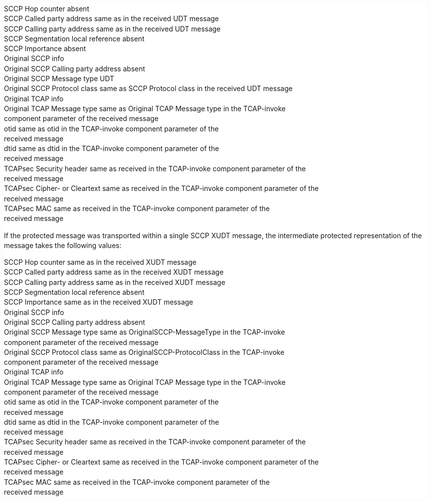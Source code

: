 SCCP Hop counter absent\
SCCP Called party address same as in the received UDT message\
SCCP Calling party address same as in the received UDT message\
SCCP Segmentation local reference absent\
SCCP Importance absent\
Original SCCP info\
Original SCCP Calling party address absent\
Original SCCP Message type UDT\
Original SCCP Protocol class same as SCCP Protocol class in the received
UDT message\
Original TCAP info\
Original TCAP Message type same as Original TCAP Message type in the
TCAP-invoke\
component parameter of the received message\
otid same as otid in the TCAP-invoke component parameter of the\
received message\
dtid same as dtid in the TCAP-invoke component parameter of the\
received message\
TCAPsec Security header same as received in the TCAP-invoke component
parameter of the\
received message\
TCAPsec Cipher- or Cleartext same as received in the TCAP-invoke
component parameter of the\
received message\
TCAPsec MAC same as received in the TCAP-invoke component parameter of
the\
received message

If the protected message was transported within a single SCCP XUDT
message, the intermediate protected representation of the message takes
the following values:

SCCP Hop counter same as in the received XUDT message\
SCCP Called party address same as in the received XUDT message\
SCCP Calling party address same as in the received XUDT message\
SCCP Segmentation local reference absent\
SCCP Importance same as in the received XUDT message\
Original SCCP info\
Original SCCP Calling party address absent\
Original SCCP Message type same as OriginalSCCP-MessageType in the
TCAP-invoke\
component parameter of the received message\
Original SCCP Protocol class same as OriginalSCCP-ProtocolClass in the
TCAP-invoke\
component parameter of the received message\
Original TCAP info\
Original TCAP Message type same as Original TCAP Message type in the
TCAP-invoke\
component parameter of the received message\
otid same as otid in the TCAP-invoke component parameter of the\
received message\
dtid same as dtid in the TCAP-invoke component parameter of the\
received message\
TCAPsec Security header same as received in the TCAP-invoke component
parameter of the\
received message\
TCAPsec Cipher- or Cleartext same as received in the TCAP-invoke
component parameter of the\
received message\
TCAPsec MAC same as received in the TCAP-invoke component parameter of
the\
received message
